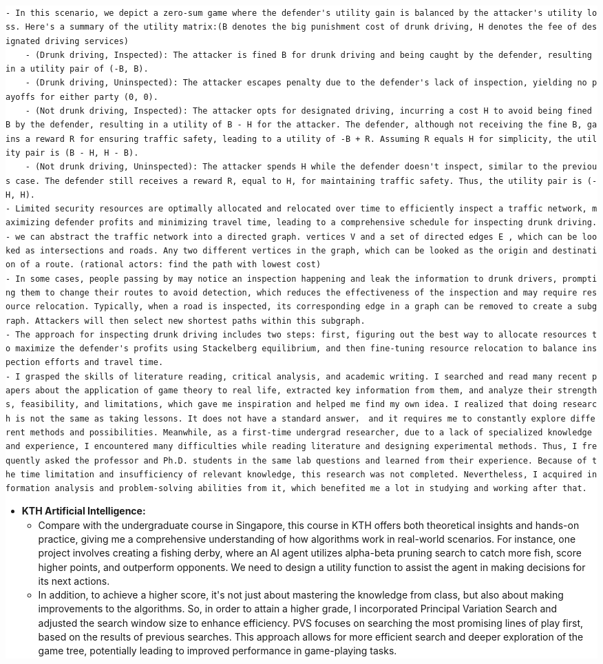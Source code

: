     - In this scenario, we depict a zero-sum game where the defender's utility gain is balanced by the attacker's utility loss. Here's a summary of the utility matrix:(B denotes the big punishment cost of drunk driving, H denotes the fee of designated driving services)
        - (Drunk driving, Inspected): The attacker is fined B for drunk driving and being caught by the defender, resulting in a utility pair of (-B, B).
        - (Drunk driving, Uninspected): The attacker escapes penalty due to the defender's lack of inspection, yielding no payoffs for either party (0, 0).
        - (Not drunk driving, Inspected): The attacker opts for designated driving, incurring a cost H to avoid being fined B by the defender, resulting in a utility of B - H for the attacker. The defender, although not receiving the fine B, gains a reward R for ensuring traffic safety, leading to a utility of -B + R. Assuming R equals H for simplicity, the utility pair is (B - H, H - B).
        - (Not drunk driving, Uninspected): The attacker spends H while the defender doesn't inspect, similar to the previous case. The defender still receives a reward R, equal to H, for maintaining traffic safety. Thus, the utility pair is (-H, H).
    - Limited security resources are optimally allocated and relocated over time to efficiently inspect a traffic network, maximizing defender profits and minimizing travel time, leading to a comprehensive schedule for inspecting drunk driving.
    - we can abstract the traffic network into a directed graph. vertices V and a set of directed edges E , which can be looked as intersections and roads. Any two different vertices in the graph, which can be looked as the origin and destination of a route. (rational actors: find the path with lowest cost) 
    - In some cases, people passing by may notice an inspection happening and leak the information to drunk drivers, prompting them to change their routes to avoid detection, which reduces the effectiveness of the inspection and may require resource relocation. Typically, when a road is inspected, its corresponding edge in a graph can be removed to create a subgraph. Attackers will then select new shortest paths within this subgraph.
    - The approach for inspecting drunk driving includes two steps: first, figuring out the best way to allocate resources to maximize the defender's profits using Stackelberg equilibrium, and then fine-tuning resource relocation to balance inspection efforts and travel time.
    - I grasped the skills of literature reading, critical analysis, and academic writing. I searched and read many recent papers about the application of game theory to real life, extracted key information from them, and analyze their strengths, feasibility, and limitations, which gave me inspiration and helped me find my own idea. I realized that doing research is not the same as taking lessons. It does not have a standard answer， and it requires me to constantly explore different methods and possibilities. Meanwhile, as a first-time undergrad researcher, due to a lack of specialized knowledge and experience, I encountered many difficulties while reading literature and designing experimental methods. Thus, I frequently asked the professor and Ph.D. students in the same lab questions and learned from their experience. Because of the time limitation and insufficiency of relevant knowledge, this research was not completed. Nevertheless, I acquired information analysis and problem-solving abilities from it, which benefited me a lot in studying and working after that. 

- **KTH Artificial Intelligence:**
    - Compare with the undergraduate course in Singapore, this course in KTH offers both theoretical insights and hands-on practice, giving me a comprehensive understanding of how algorithms work in real-world scenarios. For instance, one project involves creating a fishing derby, where an AI agent utilizes alpha-beta pruning search to catch more fish, score higher points, and outperform opponents. We need to design a utility function to assist the agent in making decisions for its next actions.
    - In addition, to achieve a higher score, it's not just about mastering the knowledge from class, but also about making improvements to the algorithms. So, in order to attain a higher grade, I incorporated Principal Variation Search and adjusted the search window size to enhance efficiency. PVS focuses on searching the most promising lines of play first, based on the results of previous searches. This approach allows for more efficient search and deeper exploration of the game tree, potentially leading to improved performance in game-playing tasks.
